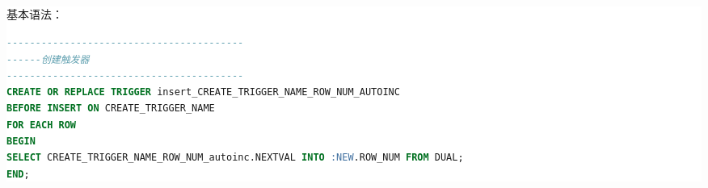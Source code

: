 基本语法：

```SQL
-----------------------------------------
------创建触发器
-----------------------------------------
CREATE OR REPLACE TRIGGER insert_CREATE_TRIGGER_NAME_ROW_NUM_AUTOINC
BEFORE INSERT ON CREATE_TRIGGER_NAME
FOR EACH ROW
BEGIN
SELECT CREATE_TRIGGER_NAME_ROW_NUM_autoinc.NEXTVAL INTO :NEW.ROW_NUM FROM DUAL;
END;
```


